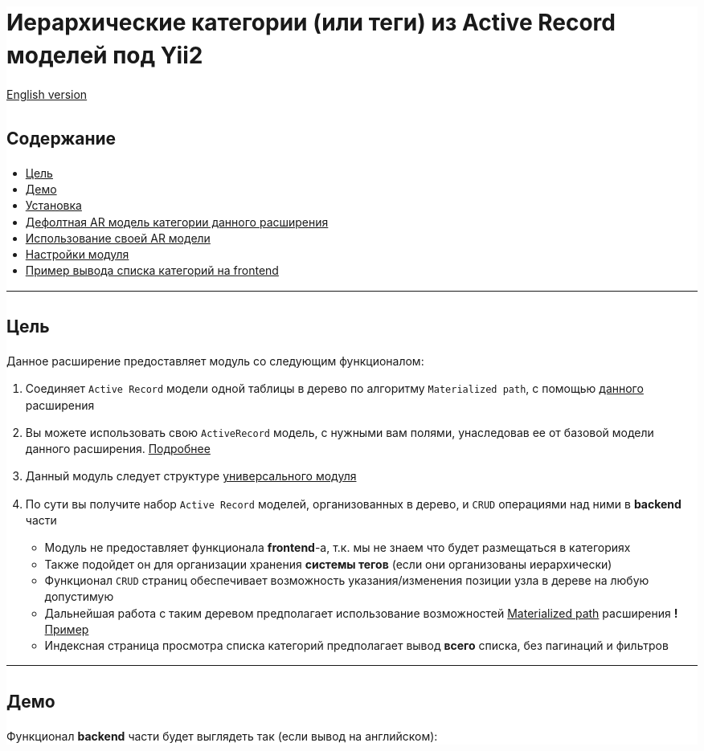 # Иерархические категории (или теги) из Active Record моделей под Yii2

[English version](../README.md)

## Содержание

* [Цель](#goal)
* [Демо](#demo)
* [Установка](#installing)
* [Дефолтная AR модель категории данного расширения](#default-ar)
* [Использование своей AR модели](#custom-ar)
* [Настройки модуля](#settings)
* [Пример вывода списка категорий на frontend](#frontend-output)



---

## Цель <span id="goal"></span>

Данное расширение предоставляет модуль со следующим функционалом:

1. Соединяет ```Active Record``` модели одной таблицы в дерево по алгоритму ```Materialized path```, с помощью [данного](https://github.com/mgrechanik/yii2-materialized-path) расширения
2. Вы можете использовать свою ```ActiveRecord``` модель, с нужными вам полями, унаследовав ее от базовой модели данного расширения. [Подробнее](#custom-ar)
3. Данный модуль следует структуре [универсального модуля](https://github.com/mgrechanik/yii2-universal-module-sceleton)
4. По сути вы получите набор ```Active Record``` моделей, организованных в дерево, и ```CRUD``` операциями над ними в **backend** части

    * Модуль не предоставляет функционала **frontend**-a, т.к. мы не знаем что будет размещаться в категориях
    * Также подойдет он для организации хранения **системы тегов** (если они организованы иерархически)	
	* Функционал ```CRUD``` страниц обеспечивает возможность указания/изменения позиции узла в дереве на любую допустимую
	* Дальнейшая работа с таким деревом предполагает использование возможностей [Materialized path](https://github.com/mgrechanik/yii2-materialized-path) расширения **!** [Пример](#frontend-output)
	* Индексная страница просмотра списка категорий предполагает вывод **всего** списка, без пагинаций и фильтров

---

## Демо <span id="demo"></span>

Функционал **backend** части будет выглядеть так (если вывод на английском):